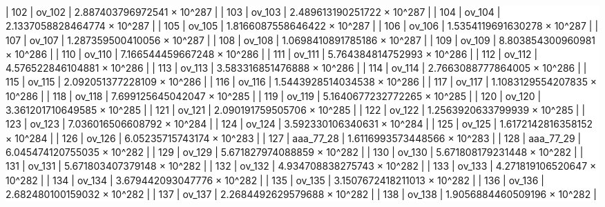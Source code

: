 | 102 | ov_102 | 2.887403796972541 × 10^287 |
| 103 | ov_103 | 2.489613190251722 × 10^287 |
| 104 | ov_104 | 2.1337058828464774 × 10^287 |
| 105 | ov_105 | 1.8166087558646422 × 10^287 |
| 106 | ov_106 | 1.5354119691630278 × 10^287 |
| 107 | ov_107 | 1.287359500410056 × 10^287 |
| 108 | ov_108 | 1.0698410891785186 × 10^287 |
| 109 | ov_109 | 8.803854300960981 × 10^286 |
| 110 | ov_110 | 7.166544459667248 × 10^286 |
| 111 | ov_111 | 5.764384814752993 × 10^286 |
| 112 | ov_112 | 4.576522846104881 × 10^286 |
| 113 | ov_113 | 3.583316851476888 × 10^286 |
| 114 | ov_114 | 2.7663088777864005 × 10^286 |
| 115 | ov_115 | 2.092051377228109 × 10^286 |
| 116 | ov_116 | 1.5443928514034538 × 10^286 |
| 117 | ov_117 | 1.1083129554207835 × 10^286 |
| 118 | ov_118 | 7.699125645042047 × 10^285 |
| 119 | ov_119 | 5.1640677232772265 × 10^285 |
| 120 | ov_120 | 3.361201710649585 × 10^285 |
| 121 | ov_121 | 2.090191759505706 × 10^285 |
| 122 | ov_122 | 1.2563920633799939 × 10^285 |
| 123 | ov_123 | 7.036016506608792 × 10^284 |
| 124 | ov_124 | 3.592330106340631 × 10^284 |
| 125 | ov_125 | 1.6172142816358152 × 10^284 |
| 126 | ov_126 | 6.05235715743174 × 10^283 |
| 127 | aaa_77_28 | 1.6116993573448566 × 10^283 |
| 128 | aaa_77_29 | 6.045474120755035 × 10^282 |
| 129 | ov_129 | 5.671827974088859 × 10^282 |
| 130 | ov_130 | 5.671808179231448 × 10^282 |
| 131 | ov_131 | 5.671803407379148 × 10^282 |
| 132 | ov_132 | 4.934708838275743 × 10^282 |
| 133 | ov_133 | 4.271819106520647 × 10^282 |
| 134 | ov_134 | 3.679442093047776 × 10^282 |
| 135 | ov_135 | 3.1507672418211013 × 10^282 |
| 136 | ov_136 | 2.682480100159032 × 10^282 |
| 137 | ov_137 | 2.2684492629579688 × 10^282 |
| 138 | ov_138 | 1.9056884460509196 × 10^282 |